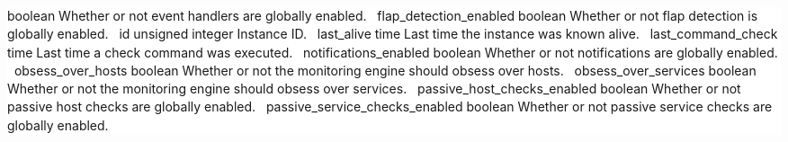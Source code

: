 <td>boolean</td>
<td>Whether or not event
handlers are globally
enabled.</td>
<td>&nbsp;</td>
</tr>
<tr><td>flap_detection_enabled</td>
<td>boolean</td>
<td>Whether or not flap
detection is globally
enabled.</td>
<td>&nbsp;</td>
</tr>
<tr><td>id</td>
<td>unsigned integer</td>
<td>Instance ID.</td>
<td>&nbsp;</td>
</tr>
<tr><td>last_alive</td>
<td>time</td>
<td>Last time the instance
was known alive.</td>
<td>&nbsp;</td>
</tr>
<tr><td>last_command_check</td>
<td>time</td>
<td>Last time a check
command was executed.</td>
<td>&nbsp;</td>
</tr>
<tr><td>notifications_enabled</td>
<td>boolean</td>
<td>Whether or not
notifications are
globally enabled.</td>
<td>&nbsp;</td>
</tr>
<tr><td>obsess_over_hosts</td>
<td>boolean</td>
<td>Whether or not the
monitoring engine should
obsess over hosts.</td>
<td>&nbsp;</td>
</tr>
<tr><td>obsess_over_services</td>
<td>boolean</td>
<td>Whether or not the
monitoring engine should
obsess over services.</td>
<td>&nbsp;</td>
</tr>
<tr><td>passive_host_checks_enabled</td>
<td>boolean</td>
<td>Whether or not passive
host checks are globally
enabled.</td>
<td>&nbsp;</td>
</tr>
<tr><td>passive_service_checks_enabled</td>
<td>boolean</td>
<td>Whether or not passive
service checks are
globally enabled.</td>
<td>&nbsp;</td>